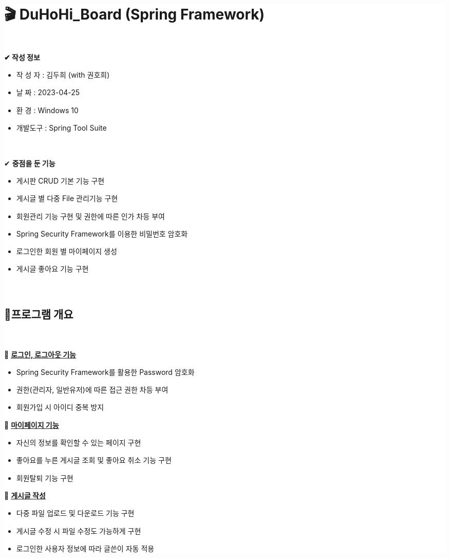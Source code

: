 # 🎬 DuHoHi_Board (Spring Framework)

<br>

__✔ 작성 정보__

- 작  성  자 : 김두희 (with 권호희)

- 날        짜 : 2023-04-25

- 환        경 : Windows 10

- 개발도구 : Spring Tool Suite

<br>

✔ **중점을 둔 기능**

- 게시판 CRUD 기본 기능 구현

- 게시글 별 다중 File 관리기능 구현

- 회원관리 기능 구현 및 권한에 따른 인가 차등 부여

- Spring Security Framework를 이용한 비밀번호 암호화

- 로그인한 회원 별 마이페이지 생성

- 게시글 좋아요 기능 구현

<br>

## 🔹프로그램 개요

<br>

 📒 **<u>로그인, 로그아웃 기능</u>**

- Spring Security Framework를 활용한 Password 암호화

- 권한(관리자, 일반유저)에 따른 접근 권한 차등 부여

- 회원가입 시 아이디 중복 방지



 📒 **<u>마이페이지 기능</u>**

- 자신의 정보를 확인할 수 있는 페이지 구현

- 좋아요를 누른 게시글 조회 및 좋아요 취소 기능 구현

- 회원탈퇴 기능 구현



 📒 **<u>게시글 작성</u>**

- 다중 파일 업로드 및 다운로드 기능 구현

- 게시글 수정 시 파일 수정도 가능하게 구현

- 로그인한 사용자 정보에 따라 글쓴이 자동 적용

